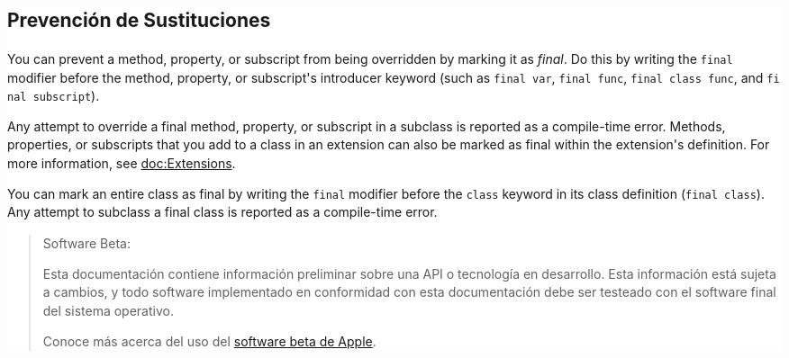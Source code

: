 

## Prevención de Sustituciones

You can prevent a method, property, or subscript from being overridden
by marking it as *final*.
Do this by writing the `final` modifier before
the method, property, or subscript's introducer keyword
(such as `final var`, `final func`, `final class func`, and `final subscript`).

Any attempt to override a final method, property, or subscript in a subclass
is reported as a compile-time error.
Methods, properties, or subscripts that you add to a class in an extension
can also be marked as final within the extension's definition.
For more information, see <doc:Extensions>.



You can mark an entire class as final by writing the `final` modifier
before the `class` keyword in its class definition (`final class`).
Any attempt to subclass a final class is reported as a compile-time error.









> Software Beta:
>
> Esta documentación contiene información preliminar sobre una API o tecnología en desarrollo. Esta información está sujeta a cambios, y todo software implementado en conformidad con esta documentación debe ser testeado con el software final del sistema operativo.
>
> Conoce más acerca del uso del [software beta de Apple](https://developer.apple.com/es/support/beta-software/).


